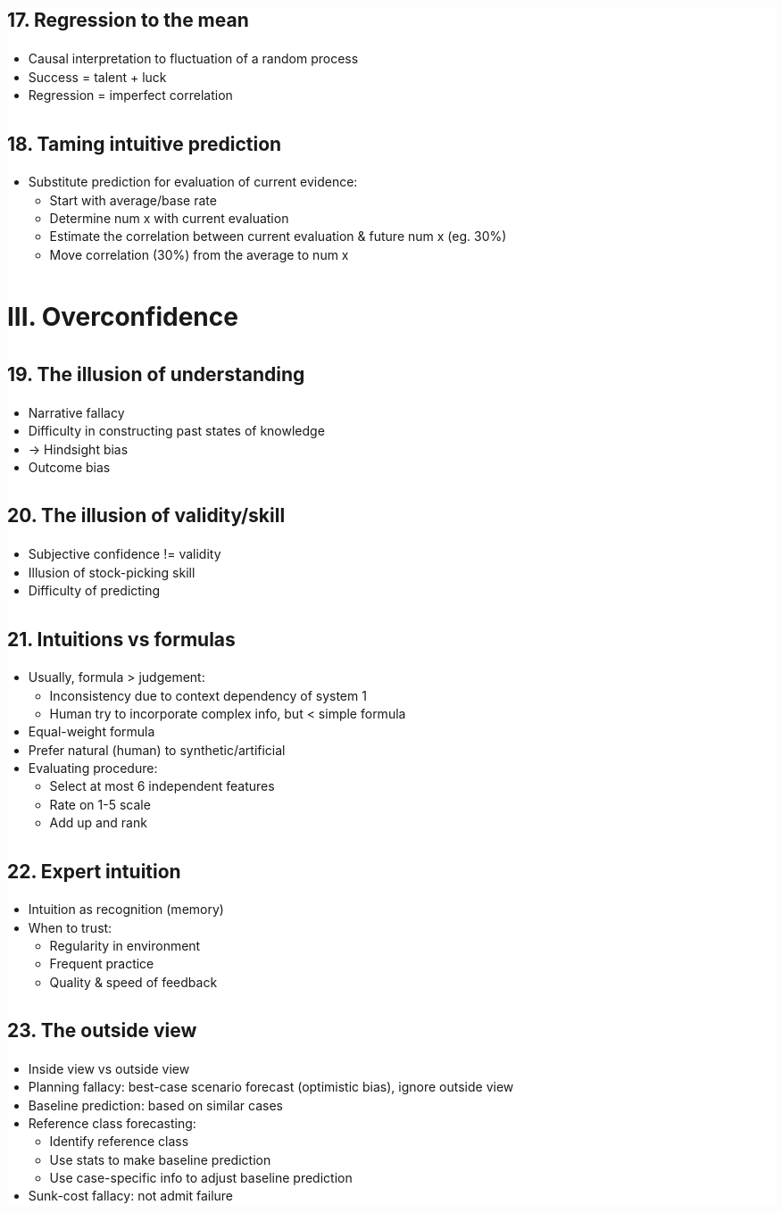 ## 17. Regression to the mean
- Causal interpretation to fluctuation of a random process
- Success = talent + luck
- Regression = imperfect correlation

## 18. Taming intuitive prediction
- Substitute prediction for evaluation of current evidence:
  - Start with average/base rate
  - Determine num x with current evaluation
  - Estimate the correlation between current evaluation & future num x (eg. 30%)
  - Move correlation (30%) from the average to num x

# III. Overconfidence
## 19. The illusion of understanding
- Narrative fallacy
- Difficulty in constructing past states of knowledge
- -> Hindsight bias
- Outcome bias

## 20. The illusion of validity/skill
- Subjective confidence != validity
- Illusion of stock-picking skill
- Difficulty of predicting

## 21. Intuitions vs formulas
- Usually, formula > judgement:
  - Inconsistency due to context dependency of system 1
  - Human try to incorporate complex info, but < simple formula
- Equal-weight formula
- Prefer natural (human) to synthetic/artificial
- Evaluating procedure:
  - Select at most 6 independent features
  - Rate on 1-5 scale
  - Add up and rank

## 22. Expert intuition
- Intuition as recognition (memory)
- When to trust:
  - Regularity in environment
  - Frequent practice
  - Quality & speed of feedback

## 23. The outside view
- Inside view vs outside view
- Planning fallacy: best-case scenario forecast (optimistic bias), ignore outside view
- Baseline prediction: based on similar cases
- Reference class forecasting:
  - Identify reference class
  - Use stats to make baseline prediction
  - Use case-specific info to adjust baseline prediction
- Sunk-cost fallacy: not admit failure
